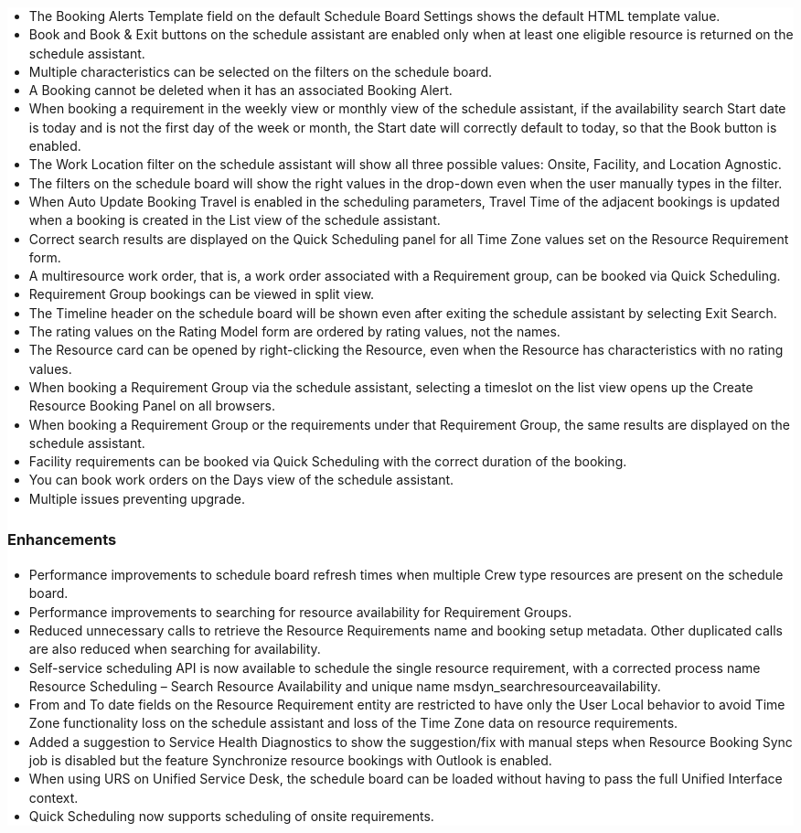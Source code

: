 - The Booking Alerts Template field on the default Schedule Board Settings shows the default HTML template value.
- Book and Book & Exit buttons on the schedule assistant are enabled only when at least one eligible resource is returned on the schedule assistant.
- Multiple characteristics can be selected on the filters on the schedule board.
- A Booking cannot be deleted when it has an associated Booking Alert.
- When booking a requirement in the weekly view or monthly view of the schedule assistant, if the availability search Start date is today and is not the first day of the week or month, the Start date will correctly default to today, so that the Book button is enabled.
- The Work Location filter on the schedule assistant will show all three possible values: Onsite, Facility, and Location Agnostic.
- The filters on the schedule board will show the right values in the drop-down even when the user manually types in the filter.
- When Auto Update Booking Travel is enabled in the scheduling parameters, Travel Time of the adjacent bookings is updated when a booking is created in the List view of the schedule assistant.
- Correct search results are displayed on the Quick Scheduling panel for all Time Zone values set on the Resource Requirement form.
- A multiresource work order, that is, a work order associated with a Requirement group, can be booked via Quick Scheduling.
- Requirement Group bookings can be viewed in split view.
- The Timeline header on the schedule board will be shown even after exiting the schedule assistant by selecting Exit Search.
- The rating values on the Rating Model form are ordered by rating values, not the names.
- The Resource card can be opened by right-clicking the Resource, even when the Resource has characteristics with no rating values.
- When booking a Requirement Group via the schedule assistant, selecting a timeslot on the list view opens up the Create Resource Booking Panel on all browsers.
- When booking a Requirement Group or the requirements under that Requirement Group, the same results are displayed on the schedule assistant.
- Facility requirements can be booked via Quick Scheduling with the correct duration of the booking.
- You can book work orders on the Days view of the schedule assistant.
- Multiple issues preventing upgrade.
### Enhancements
- Performance improvements to schedule board refresh times when multiple Crew type resources are present on the schedule board.
- Performance improvements to searching for resource availability for Requirement Groups.
- Reduced unnecessary calls to retrieve the Resource Requirements name and booking setup metadata. Other duplicated calls are also reduced when searching for availability.
- Self-service scheduling API is now available to schedule the single resource requirement, with a corrected process name Resource Scheduling – Search Resource Availability and unique name msdyn_searchresourceavailability.
- From and To date fields on the Resource Requirement entity are restricted to have only the User Local behavior to avoid Time Zone functionality loss on the schedule assistant and loss of the Time Zone data on resource requirements.
- Added a suggestion to Service Health Diagnostics to show the suggestion/fix with manual steps when Resource Booking Sync job is disabled but the feature Synchronize resource bookings with Outlook is enabled.
- When using URS on Unified Service Desk, the schedule board can be loaded without having to pass the full Unified Interface context.
- Quick Scheduling now supports scheduling of onsite requirements.
